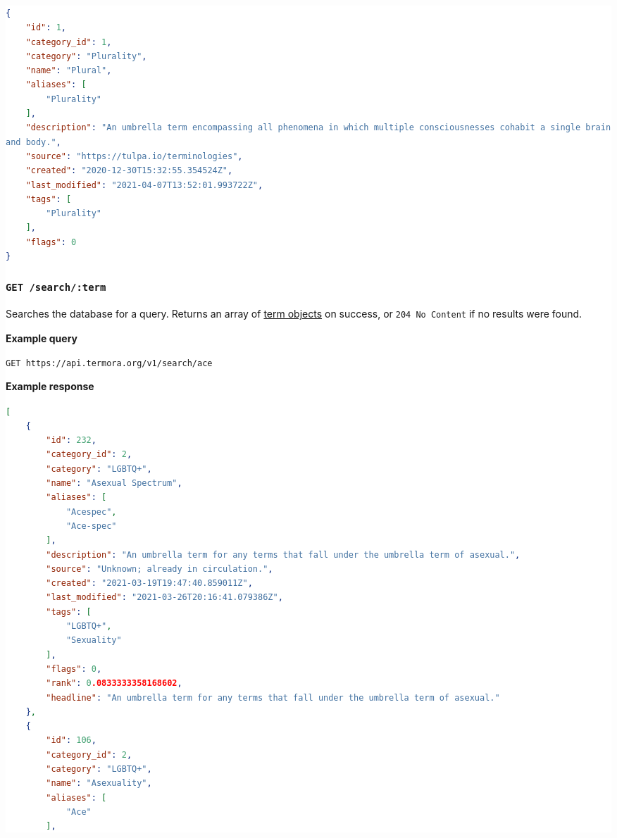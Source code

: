```json
{
    "id": 1,
    "category_id": 1,
    "category": "Plurality",
    "name": "Plural",
    "aliases": [
        "Plurality"
    ],
    "description": "An umbrella term encompassing all phenomena in which multiple consciousnesses cohabit a single brain and body.",
    "source": "https://tulpa.io/terminologies",
    "created": "2020-12-30T15:32:55.354524Z",
    "last_modified": "2021-04-07T13:52:01.993722Z",
    "tags": [
        "Plurality"
    ],
    "flags": 0
}
```

### `GET /search/:term`

Searches the database for a query. Returns an array of [term objects](#term-object) on success,
or `204 No Content` if no results were found.

**Example query**

```
GET https://api.termora.org/v1/search/ace
```

**Example response**

```json
[
    {
        "id": 232,
        "category_id": 2,
        "category": "LGBTQ+",
        "name": "Asexual Spectrum",
        "aliases": [
            "Acespec",
            "Ace-spec"
        ],
        "description": "An umbrella term for any terms that fall under the umbrella term of asexual.",
        "source": "Unknown; already in circulation.",
        "created": "2021-03-19T19:47:40.859011Z",
        "last_modified": "2021-03-26T20:16:41.079386Z",
        "tags": [
            "LGBTQ+",
            "Sexuality"
        ],
        "flags": 0,
        "rank": 0.0833333358168602,
        "headline": "An umbrella term for any terms that fall under the umbrella term of asexual."
    },
    {
        "id": 106,
        "category_id": 2,
        "category": "LGBTQ+",
        "name": "Asexuality",
        "aliases": [
            "Ace"
        ],
```